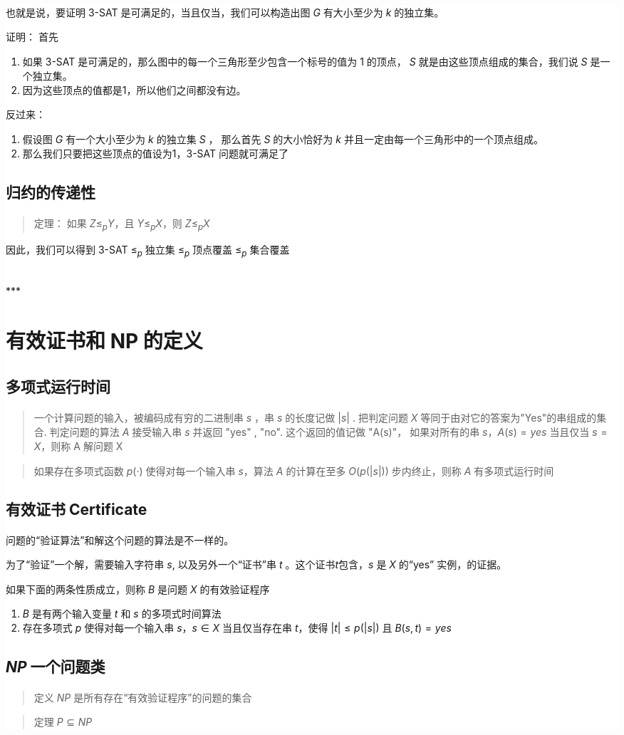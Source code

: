 也就是说，要证明 3-SAT 是可满足的，当且仅当，我们可以构造出图 $G$ 有大小至少为 $k$ 的独立集。

证明：
首先
1. 如果 3-SAT 是可满足的，那么图中的每一个三角形至少包含一个标号的值为 1 的顶点， $S$ 就是由这些顶点组成的集合，我们说 $S$ 是一个独立集。
2. 因为这些顶点的值都是1，所以他们之间都没有边。

反过来：
1. 假设图 $G$ 有一个大小至少为 $k$ 的独立集 $S$ ， 那么首先 $S$ 的大小恰好为 $k$ 并且一定由每一个三角形中的一个顶点组成。
2. 那么我们只要把这些顶点的值设为1，3-SAT 问题就可满足了
 
## 归约的传递性

>定理：
如果 $Z \leqslant _p Y$，且 $Y \leqslant _p X$，则 $Z \leqslant _p X$

因此，我们可以得到
3-SAT $\leqslant _p$ 独立集 $\leqslant _p$ 顶点覆盖 $\leqslant _p$ 集合覆盖

<br>
***
<br>

# 有效证书和 NP 的定义

## 多项式运行时间

>一个计算问题的输入，被编码成有穷的二进制串 $s$ ，串 $s$ 的长度记做 $|s|$ .
把判定问题 $X$ 等同于由对它的答案为"Yes"的串组成的集合.
判定问题的算法 $A$ 接受输入串 $s$ 并返回 "yes" , "no". 
这个返回的值记做 "A(s)"，
如果对所有的串 $s$，$A(s) = yes$ 当且仅当 $s=X$，则称 A 解问题 X

>如果存在多项式函数 $p(·)$ 使得对每一个输入串 $s$，算法 $A$ 的计算在至多 $O(p(|s|))$ 步内终止，则称 $A$ 有多项式运行时间

## 有效证书 Certificate

问题的“验证算法”和解这个问题的算法是不一样的。

为了“验证”一个解，需要输入字符串 $s$, 以及另外一个“证书”串 $t$ 。这个证书$t$包含，$s$ 是 $X$ 的“yes” 实例，的证据。

如果下面的两条性质成立，则称 $B$ 是问题 $X$ 的有效验证程序
1. $B$ 是有两个输入变量 $t$ 和 $s$ 的多项式时间算法
2. 存在多项式 $p$ 使得对每一个输入串 $s$，$s \in X$ 当且仅当存在串 $t$，使得 $|t| \leqslant p(|s|)$ 且 $B(s,t) = yes$ 

## $NP$ 一个问题类

>定义 
$NP$ 是所有存在“有效验证程序”的问题的集合

>定理
$P \subseteq NP$
